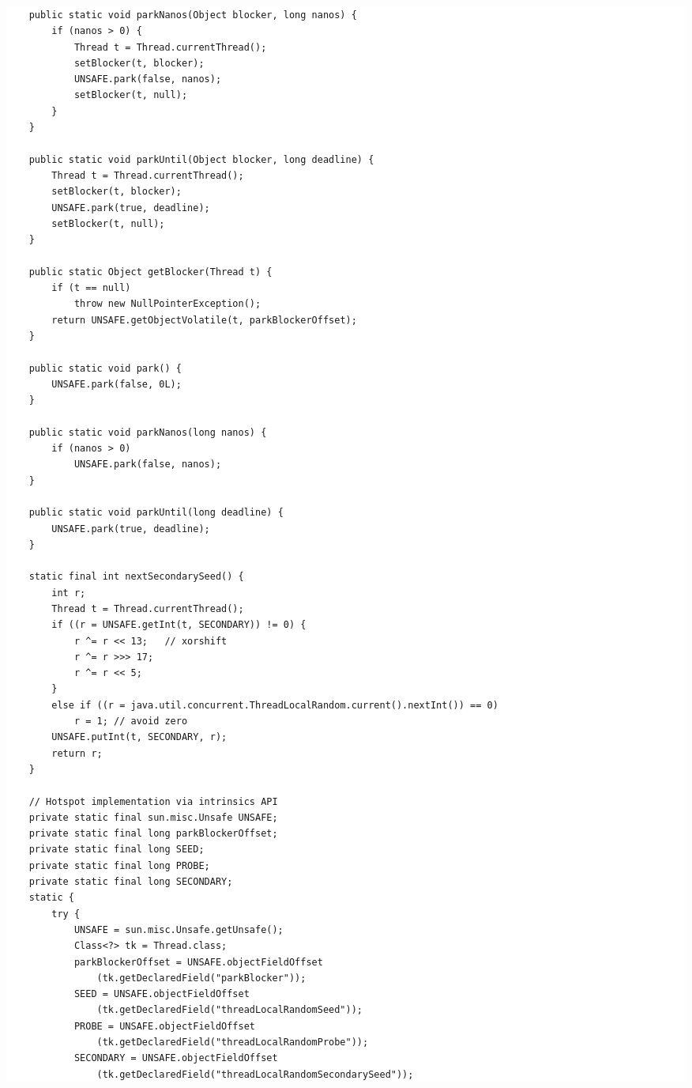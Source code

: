         public static void parkNanos(Object blocker, long nanos) {
            if (nanos > 0) {
                Thread t = Thread.currentThread();
                setBlocker(t, blocker);
                UNSAFE.park(false, nanos);
                setBlocker(t, null);
            }
        }
    
        public static void parkUntil(Object blocker, long deadline) {
            Thread t = Thread.currentThread();
            setBlocker(t, blocker);
            UNSAFE.park(true, deadline);
            setBlocker(t, null);
        }
    
        public static Object getBlocker(Thread t) {
            if (t == null)
                throw new NullPointerException();
            return UNSAFE.getObjectVolatile(t, parkBlockerOffset);
        }
    
        public static void park() {
            UNSAFE.park(false, 0L);
        }
    
        public static void parkNanos(long nanos) {
            if (nanos > 0)
                UNSAFE.park(false, nanos);
        }
    
        public static void parkUntil(long deadline) {
            UNSAFE.park(true, deadline);
        }
    
        static final int nextSecondarySeed() {
            int r;
            Thread t = Thread.currentThread();
            if ((r = UNSAFE.getInt(t, SECONDARY)) != 0) {
                r ^= r << 13;   // xorshift
                r ^= r >>> 17;
                r ^= r << 5;
            }
            else if ((r = java.util.concurrent.ThreadLocalRandom.current().nextInt()) == 0)
                r = 1; // avoid zero
            UNSAFE.putInt(t, SECONDARY, r);
            return r;
        }
    
        // Hotspot implementation via intrinsics API
        private static final sun.misc.Unsafe UNSAFE;
        private static final long parkBlockerOffset;
        private static final long SEED;
        private static final long PROBE;
        private static final long SECONDARY;
        static {
            try {
                UNSAFE = sun.misc.Unsafe.getUnsafe();
                Class<?> tk = Thread.class;
                parkBlockerOffset = UNSAFE.objectFieldOffset
                    (tk.getDeclaredField("parkBlocker"));
                SEED = UNSAFE.objectFieldOffset
                    (tk.getDeclaredField("threadLocalRandomSeed"));
                PROBE = UNSAFE.objectFieldOffset
                    (tk.getDeclaredField("threadLocalRandomProbe"));
                SECONDARY = UNSAFE.objectFieldOffset
                    (tk.getDeclaredField("threadLocalRandomSecondarySeed"));